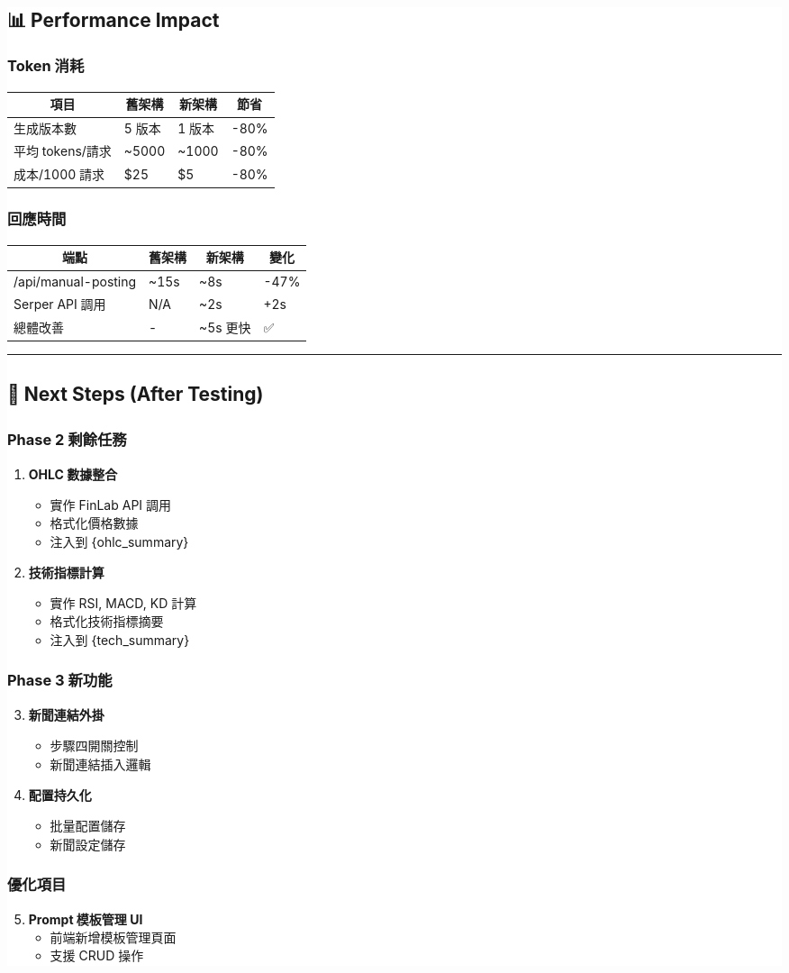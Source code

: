 
## 📊 Performance Impact

### **Token 消耗**

| 項目 | 舊架構 | 新架構 | 節省 |
|------|--------|--------|------|
| 生成版本數 | 5 版本 | 1 版本 | -80% |
| 平均 tokens/請求 | ~5000 | ~1000 | -80% |
| 成本/1000 請求 | $25 | $5 | -80% |

### **回應時間**

| 端點 | 舊架構 | 新架構 | 變化 |
|------|--------|--------|------|
| /api/manual-posting | ~15s | ~8s | -47% |
| Serper API 調用 | N/A | ~2s | +2s |
| 總體改善 | - | ~5s 更快 | ✅ |

---

## 🎯 Next Steps (After Testing)

### **Phase 2 剩餘任務**

1. **OHLC 數據整合**
   - 實作 FinLab API 調用
   - 格式化價格數據
   - 注入到 {ohlc_summary}

2. **技術指標計算**
   - 實作 RSI, MACD, KD 計算
   - 格式化技術指標摘要
   - 注入到 {tech_summary}

### **Phase 3 新功能**

3. **新聞連結外掛**
   - 步驟四開關控制
   - 新聞連結插入邏輯

4. **配置持久化**
   - 批量配置儲存
   - 新聞設定儲存

### **優化項目**

5. **Prompt 模板管理 UI**
   - 前端新增模板管理頁面
   - 支援 CRUD 操作

